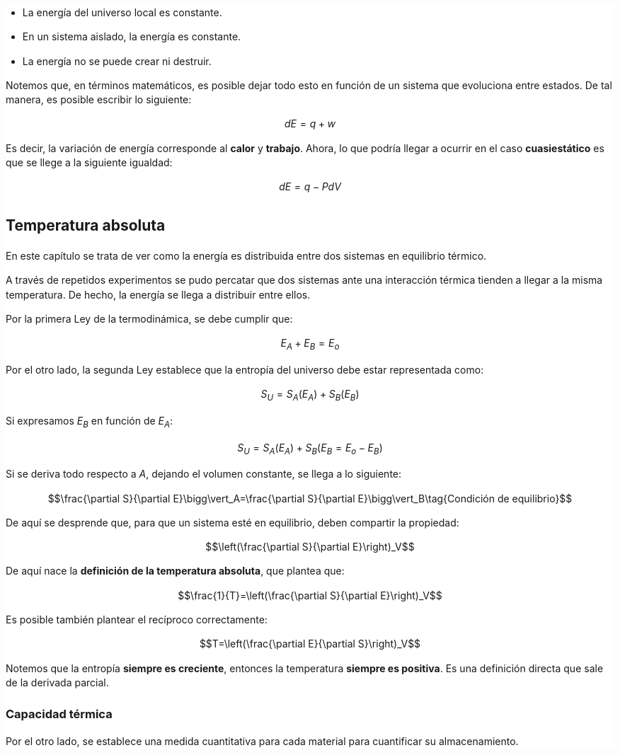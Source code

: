 - La energía del universo local es constante. 

- En un sistema aislado, la energía es constante. 

- La energía no se puede crear ni destruir. 

Notemos que, en términos matemáticos, es posible dejar todo esto en función de un sistema que evoluciona entre estados. De tal manera, es posible escribir lo siguiente: 

$$dE=q+w$$

Es decir, la variación de energía corresponde al **calor** y **trabajo**. Ahora, lo que podría llegar a ocurrir en el caso **cuasiestático** es que se llege a la siguiente igualdad: 

$$dE=q-PdV$$


## Temperatura absoluta 

En este capítulo se trata de ver como la energía es distribuida entre dos sistemas en equilibrio térmico. 

A través de repetidos experimentos se pudo percatar que dos sistemas ante una interacción térmica tienden a llegar a la misma temperatura. De hecho, la energía se llega a distribuir entre ellos. 

Por la primera Ley de la termodinámica, se debe cumplir que: 

$$E_A+E_B=E_o$$

Por el otro lado, la segunda Ley establece que la entropía del universo debe estar representada como: 

$$S_U=S_A(E_A)+S_B(E_B)$$

Si expresamos $E_B$ en función de $E_A$: 

$$S_U=S_A(E_A)+S_B(E_B=E_o-E_B)$$

Si se deriva todo respecto a $A$, dejando el volumen constante, se llega a lo siguiente: 

$$\frac{\partial S}{\partial E}\bigg\vert_A=\frac{\partial S}{\partial E}\bigg\vert_B\tag{Condición de equilibrio}$$

De aquí se desprende que, para que un sistema esté en equilibrio, deben compartir la propiedad: 

$$\left(\frac{\partial S}{\partial E}\right)_V$$

De aquí nace la **definición de la temperatura absoluta**, que plantea que: 

$$\frac{1}{T}=\left(\frac{\partial S}{\partial E}\right)_V$$

Es posible también plantear el recíproco correctamente: 

$$T=\left(\frac{\partial E}{\partial S}\right)_V$$

Notemos que la entropía **siempre es creciente**, entonces la temperatura **siempre es positiva**. Es una definición directa que sale de la derivada parcial. 

### Capacidad térmica 

Por el otro lado, se establece una medida cuantitativa para cada material para cuantificar su almacenamiento. 
